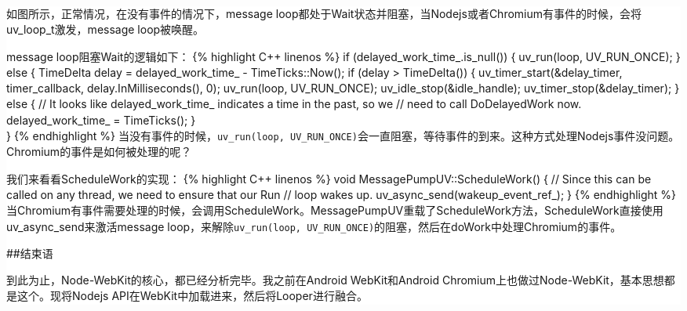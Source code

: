如图所示，正常情况，在没有事件的情况下，message loop都处于Wait状态并阻塞，当Nodejs或者Chromium有事件的时候，会将uv\_loop\_t激发，message loop被唤醒。   

message loop阻塞Wait的逻辑如下：
{% highlight C++ linenos %}
    if (delayed_work_time_.is_null()) {
      uv_run(loop, UV_RUN_ONCE);
    } else {
      TimeDelta delay = delayed_work_time_ - TimeTicks::Now();
      if (delay > TimeDelta()) {
        uv_timer_start(&delay_timer, timer_callback,
                       delay.InMilliseconds(), 0); 
        uv_run(loop, UV_RUN_ONCE);
        uv_idle_stop(&idle_handle);
        uv_timer_stop(&delay_timer);
      } else {
        // It looks like delayed_work_time_ indicates a time in the past, so we
        // need to call DoDelayedWork now.
        delayed_work_time_ = TimeTicks();
      }   
    }
{% endhighlight %}
当没有事件的时候，`uv_run(loop, UV_RUN_ONCE)`会一直阻塞，等待事件的到来。这种方式处理Nodejs事件没问题。Chromium的事件是如何被处理的呢？

我们来看看ScheduleWork的实现：
{% highlight C++ linenos %}
void MessagePumpUV::ScheduleWork() {
  // Since this can be called on any thread, we need to ensure that our Run
  // loop wakes up.
  uv_async_send(wakeup_event_ref_);
}
{% endhighlight %}
当Chromium有事件需要处理的时候，会调用ScheduleWork。MessagePumpUV重载了ScheduleWork方法，ScheduleWork直接使用uv\_async\_send来激活message loop，来解除`uv_run(loop, UV_RUN_ONCE)`的阻塞，然后在doWork中处理Chromium的事件。


##结束语

到此为止，Node-WebKit的核心，都已经分析完毕。我之前在Android WebKit和Android Chromium上也做过Node-WebKit，基本思想都是这个。现将Nodejs API在WebKit中加载进来，然后将Looper进行融合。